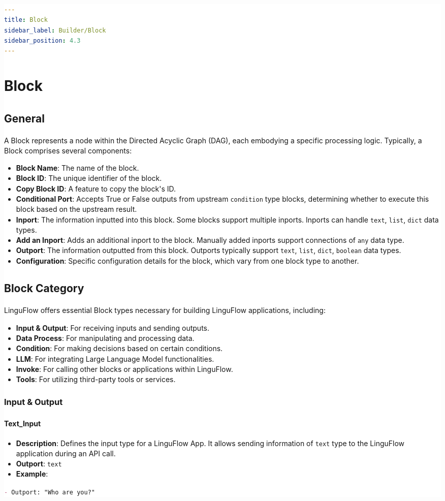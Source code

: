 ```yaml
---
title: Block
sidebar_label: Builder/Block
sidebar_position: 4.3
---
```



# Block

## General

A Block represents a node within the Directed Acyclic Graph (DAG), each embodying a specific processing logic. Typically, a Block comprises several components:
- **Block Name**: The name of the block.
- **Block ID**: The unique identifier of the block.
- **Copy Block ID**: A feature to copy the block's ID.
- **Conditional Port**: Accepts True or False outputs from upstream `condition` type blocks, determining whether to execute this block based on the upstream result.
- **Inport**: The information inputted into this block. Some blocks support multiple inports. Inports can handle `text`, `list`, `dict` data types.
- **Add an Inport**: Adds an additional inport to the block. Manually added inports support connections of `any` data type.
- **Outport**: The information outputted from this block. Outports typically support `text`, `list`, `dict`, `boolean` data types.
- **Configuration**: Specific configuration details for the block, which vary from one block type to another.

## Block Category

LinguFlow offers essential Block types necessary for building LinguFlow applications, including:
- **Input & Output**: For receiving inputs and sending outputs.
- **Data Process**: For manipulating and processing data.
- **Condition**: For making decisions based on certain conditions.
- **LLM**: For integrating Large Language Model functionalities.
- **Invoke**: For calling other blocks or applications within LinguFlow.
- **Tools**: For utilizing third-party tools or services.

### Input & Output

#### Text_Input

- **Description**: Defines the input type for a LinguFlow App. It allows sending information of `text` type to the LinguFlow application during an API call.
- **Outport**: `text`
- **Example**: 

```markdown
- Outport: "Who are you?"
```
